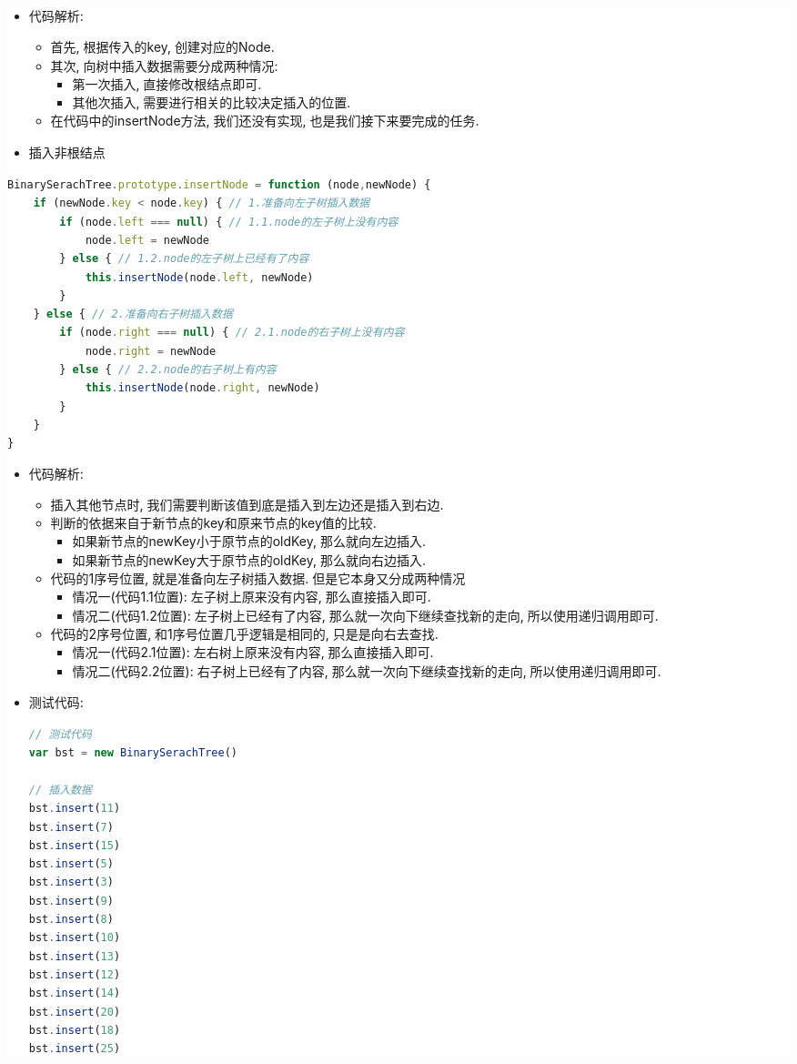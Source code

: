 * 代码解析:

  * 首先, 根据传入的key, 创建对应的Node.
  * 其次, 向树中插入数据需要分成两种情况:
    * 第一次插入, 直接修改根结点即可.
    * 其他次插入, 需要进行相关的比较决定插入的位置.
  * 在代码中的insertNode方法, 我们还没有实现, 也是我们接下来要完成的任务.
* 插入非根结点

``` javascript
BinarySerachTree.prototype.insertNode = function (node,newNode) {
    if (newNode.key < node.key) { // 1.准备向左子树插入数据
        if (node.left === null) { // 1.1.node的左子树上没有内容
            node.left = newNode
        } else { // 1.2.node的左子树上已经有了内容
            this.insertNode(node.left, newNode)
        }
    } else { // 2.准备向右子树插入数据
        if (node.right === null) { // 2.1.node的右子树上没有内容
            node.right = newNode
        } else { // 2.2.node的右子树上有内容
            this.insertNode(node.right, newNode)
        }
    }
}
```

* 代码解析:

  * 插入其他节点时, 我们需要判断该值到底是插入到左边还是插入到右边.
  * 判断的依据来自于新节点的key和原来节点的key值的比较.
    * 如果新节点的newKey小于原节点的oldKey, 那么就向左边插入.
    * 如果新节点的newKey大于原节点的oldKey, 那么就向右边插入.
  * 代码的1序号位置, 就是准备向左子树插入数据. 但是它本身又分成两种情况
    * 情况一(代码1.1位置): 左子树上原来没有内容, 那么直接插入即可.
    * 情况二(代码1.2位置): 左子树上已经有了内容, 那么就一次向下继续查找新的走向, 所以使用递归调用即可.
  * 代码的2序号位置, 和1序号位置几乎逻辑是相同的, 只是是向右去查找.
    * 情况一(代码2.1位置): 左右树上原来没有内容, 那么直接插入即可.
    * 情况二(代码2.2位置): 右子树上已经有了内容, 那么就一次向下继续查找新的走向, 所以使用递归调用即可.
* 测试代码:

    ``` javascript
    // 测试代码
    var bst = new BinarySerachTree()
    
    // 插入数据
    bst.insert(11)
    bst.insert(7)
    bst.insert(15)
    bst.insert(5)
    bst.insert(3)
    bst.insert(9)
    bst.insert(8)
    bst.insert(10)
    bst.insert(13)
    bst.insert(12)
    bst.insert(14)
    bst.insert(20)
    bst.insert(18)
    bst.insert(25)
    ```
